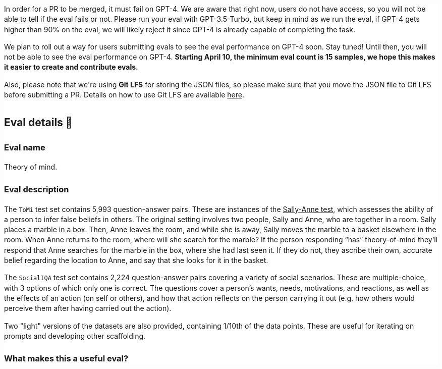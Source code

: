 In order for a PR to be merged, it must fail on GPT-4. We are aware that
right now, users do not have access, so you will not be able to tell if
the eval fails or not. Please run your eval with GPT-3.5-Turbo, but keep
in mind as we run the eval, if GPT-4 gets higher than 90% on the eval,
we will likely reject it since GPT-4 is already capable of completing
the task.

We plan to roll out a way for users submitting evals to see the eval
performance on GPT-4 soon. Stay tuned! Until then, you will not be able
to see the eval performance on GPT-4. **Starting April 10, the minimum
eval count is 15 samples, we hope this makes it easier to create and
contribute evals.**

Also, please note that we're using **Git LFS** for storing the JSON
files, so please make sure that you move the JSON file to Git LFS before
submitting a PR. Details on how to use Git LFS are available
[here](https://git-lfs.com).

## Eval details 📑

### Eval name

Theory of mind.

### Eval description

The `ToMi` test set contains 5,993 question-answer pairs. These are
instances of the [Sally-Anne
test](https://en.wikipedia.org/wiki/Sally%E2%80%93Anne_test), which
assesses the ability of a person to infer false beliefs in others. The
original setting involves two people, Sally and Anne, who are together
in a room. Sally places a marble in a box. Then, Anne leaves the room,
and while she is away, Sally moves the marble to a basket elsewhere in
the room. When Anne returns to the room, where will she search for the
marble? If the person responding “has” theory-of-mind they’ll respond
that Anne searches for the marble in the box, where she had last seen
it. If they do not, they ascribe their own, accurate belief regarding
the location to Anne, and say that she looks for it in the basket.

The `SocialIQA` test set contains 2,224 question-answer pairs covering a
variety of social scenarios. These are multiple-choice, with 3 options
of which only one is correct. The questions cover a person’s wants,
needs, motivations, and reactions, as well as the effects of an action
(on self or others), and how that action reflects on the person carrying
it out (e.g. how others would perceive them after having carried out the
action).

Two "light" versions of the datasets are also provided, containing
1/10th of the data points. These are useful for iterating on prompts and
developing other scaffolding.
### What makes this a useful eval?
